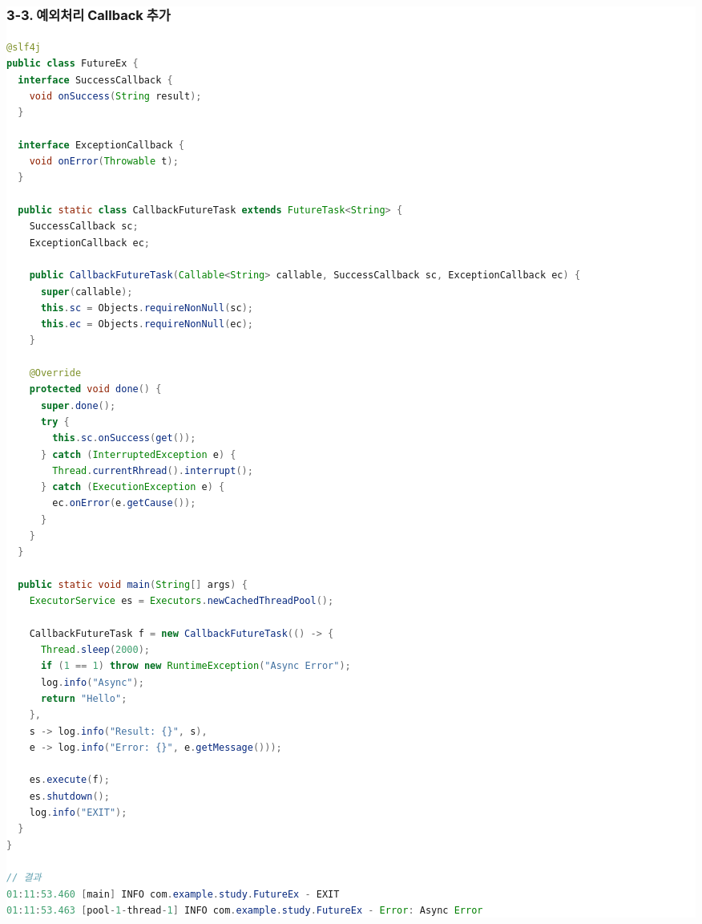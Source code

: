 ### 3-3. 예외처리 Callback 추가
```java
@slf4j
public class FutureEx {
  interface SuccessCallback {
    void onSuccess(String result);
  }
  
  interface ExceptionCallback {
    void onError(Throwable t);
  }
  
  public static class CallbackFutureTask extends FutureTask<String> {
    SuccessCallback sc;
    ExceptionCallback ec;
    
    public CallbackFutureTask(Callable<String> callable, SuccessCallback sc, ExceptionCallback ec) {
      super(callable);
      this.sc = Objects.requireNonNull(sc);
      this.ec = Objects.requireNonNull(ec);
    }
  
    @Override
    protected void done() {
      super.done();
      try {
        this.sc.onSuccess(get());
      } catch (InterruptedException e) {
        Thread.currentRhread().interrupt();
      } catch (ExecutionException e) {
        ec.onError(e.getCause());
      }
    }
  }
  
  public static void main(String[] args) {
    ExecutorService es = Executors.newCachedThreadPool();
    
    CallbackFutureTask f = new CallbackFutureTask(() -> {
      Thread.sleep(2000);      
      if (1 == 1) throw new RuntimeException("Async Error");
      log.info("Async");
      return "Hello";
    },
    s -> log.info("Result: {}", s),
    e -> log.info("Error: {}", e.getMessage()));
    
    es.execute(f);
    es.shutdown();
    log.info("EXIT");
  }
}

// 결과
01:11:53.460 [main] INFO com.example.study.FutureEx - EXIT
01:11:53.463 [pool-1-thread-1] INFO com.example.study.FutureEx - Error: Async Error
```
